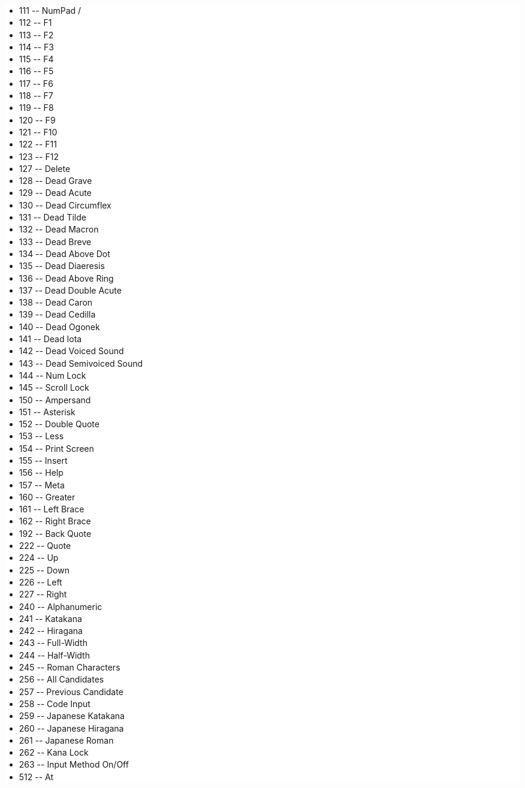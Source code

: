 * 111 -- NumPad /
* 112 -- F1
* 113 -- F2
* 114 -- F3
* 115 -- F4
* 116 -- F5
* 117 -- F6
* 118 -- F7
* 119 -- F8
* 120 -- F9
* 121 -- F10
* 122 -- F11
* 123 -- F12
* 127 -- Delete
* 128 -- Dead Grave
* 129 -- Dead Acute
* 130 -- Dead Circumflex
* 131 -- Dead Tilde
* 132 -- Dead Macron
* 133 -- Dead Breve
* 134 -- Dead Above Dot
* 135 -- Dead Diaeresis
* 136 -- Dead Above Ring
* 137 -- Dead Double Acute
* 138 -- Dead Caron
* 139 -- Dead Cedilla
* 140 -- Dead Ogonek
* 141 -- Dead Iota
* 142 -- Dead Voiced Sound
* 143 -- Dead Semivoiced Sound
* 144 -- Num Lock
* 145 -- Scroll Lock
* 150 -- Ampersand
* 151 -- Asterisk
* 152 -- Double Quote
* 153 -- Less
* 154 -- Print Screen
* 155 -- Insert
* 156 -- Help
* 157 -- Meta
* 160 -- Greater
* 161 -- Left Brace
* 162 -- Right Brace
* 192 -- Back Quote
* 222 -- Quote
* 224 -- Up
* 225 -- Down
* 226 -- Left
* 227 -- Right
* 240 -- Alphanumeric
* 241 -- Katakana
* 242 -- Hiragana
* 243 -- Full-Width
* 244 -- Half-Width
* 245 -- Roman Characters
* 256 -- All Candidates
* 257 -- Previous Candidate
* 258 -- Code Input
* 259 -- Japanese Katakana
* 260 -- Japanese Hiragana
* 261 -- Japanese Roman
* 262 -- Kana Lock
* 263 -- Input Method On/Off
* 512 -- At